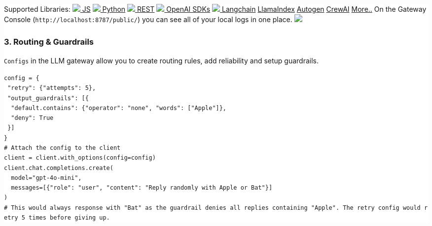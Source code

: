 Supported Libraries: [![](https://camo.githubusercontent.com/f85925ee8d408eb062f703ae5979f1c124ac74e9cb95e06b7af4a22c959448ab/68747470733a2f2f63646e2e73696d706c6569636f6e732e6f72672f6a6176617363726970742f333737364142) JS](https://portkey.wiki/gh-19) [![](https://camo.githubusercontent.com/9d79d9e9c96ac60d44f9d60a1853da54782d992b521f6b13a9b80fa771996da8/68747470733a2f2f63646e2e73696d706c6569636f6e732e6f72672f707974686f6e2f333737364142) Python](https://portkey.wiki/gh-20) [![](https://camo.githubusercontent.com/9dbb916f2dc124f1c4b9228565796c008d95fa04881658639de8ec72b9228fda/68747470733a2f2f63646e2e73696d706c6569636f6e732e6f72672f676e75626173682f333737364142) REST](https://portkey.sh/gh-84) [![](https://camo.githubusercontent.com/350d9bdfb1b2ffe7261ecdf7cd7a6996fea2e7dfd4cbb5371550508ec5365407/68747470733a2f2f63646e2e73696d706c6569636f6e732e6f72672f6f70656e61692f333737364142) OpenAI SDKs](https://portkey.wiki/gh-21) [![](https://camo.githubusercontent.com/35418d7a543129f55814279e7f490e6e6f5d62294d6d5276518a35e846d18da2/68747470733a2f2f63646e2e73696d706c6569636f6e732e6f72672f6c616e67636861696e2f333737364142) Langchain](https://portkey.wiki/gh-22) [LlamaIndex](https://portkey.wiki/gh-23) [Autogen](https://portkey.wiki/gh-24) [CrewAI](https://portkey.wiki/gh-25) [More..](https://portkey.wiki/gh-26)
On the Gateway Console (`http://localhost:8787/public/`) you can see all of your local logs in one place.
[![](https://private-user-images.githubusercontent.com/134934501/397224910-362bc916-0fc9-43f1-a39e-4bd71aac4a3a.gif?jwt=eyJhbGciOiJIUzI1NiIsInR5cCI6IkpXVCJ9.eyJpc3MiOiJnaXRodWIuY29tIiwiYXVkIjoicmF3LmdpdGh1YnVzZXJjb250ZW50LmNvbSIsImtleSI6ImtleTUiLCJleHAiOjE3NDMzNDA5MDgsIm5iZiI6MTc0MzM0MDYwOCwicGF0aCI6Ii8xMzQ5MzQ1MDEvMzk3MjI0OTEwLTM2MmJjOTE2LTBmYzktNDNmMS1hMzllLTRiZDcxYWFjNGEzYS5naWY_WC1BbXotQWxnb3JpdGhtPUFXUzQtSE1BQy1TSEEyNTYmWC1BbXotQ3JlZGVudGlhbD1BS0lBVkNPRFlMU0E1M1BRSzRaQSUyRjIwMjUwMzMwJTJGdXMtZWFzdC0xJTJGczMlMkZhd3M0X3JlcXVlc3QmWC1BbXotRGF0ZT0yMDI1MDMzMFQxMzE2NDhaJlgtQW16LUV4cGlyZXM9MzAwJlgtQW16LVNpZ25hdHVyZT0yODZmZjc4ODY2ZGIyYTM3NjY4NzMzZjJmODhmYzNhZDViM2VkNjA4MTY5MjVlODhhNDUxMjBkODhjYTkyMzljJlgtQW16LVNpZ25lZEhlYWRlcnM9aG9zdCJ9.v7SpG7Emzmb48b431rFljh_Npd6MMsgCjDvRcJ1sGIw)](https://private-user-images.githubusercontent.com/134934501/397224910-362bc916-0fc9-43f1-a39e-4bd71aac4a3a.gif?jwt=eyJhbGciOiJIUzI1NiIsInR5cCI6IkpXVCJ9.eyJpc3MiOiJnaXRodWIuY29tIiwiYXVkIjoicmF3LmdpdGh1YnVzZXJjb250ZW50LmNvbSIsImtleSI6ImtleTUiLCJleHAiOjE3NDMzNDA5MDgsIm5iZiI6MTc0MzM0MDYwOCwicGF0aCI6Ii8xMzQ5MzQ1MDEvMzk3MjI0OTEwLTM2MmJjOTE2LTBmYzktNDNmMS1hMzllLTRiZDcxYWFjNGEzYS5naWY_WC1BbXotQWxnb3JpdGhtPUFXUzQtSE1BQy1TSEEyNTYmWC1BbXotQ3JlZGVudGlhbD1BS0lBVkNPRFlMU0E1M1BRSzRaQSUyRjIwMjUwMzMwJTJGdXMtZWFzdC0xJTJGczMlMkZhd3M0X3JlcXVlc3QmWC1BbXotRGF0ZT0yMDI1MDMzMFQxMzE2NDhaJlgtQW16LUV4cGlyZXM9MzAwJlgtQW16LVNpZ25hdHVyZT0yODZmZjc4ODY2ZGIyYTM3NjY4NzMzZjJmODhmYzNhZDViM2VkNjA4MTY5MjVlODhhNDUxMjBkODhjYTkyMzljJlgtQW16LVNpZ25lZEhlYWRlcnM9aG9zdCJ9.v7SpG7Emzmb48b431rFljh_Npd6MMsgCjDvRcJ1sGIw)
### 3. Routing & Guardrails
[](https://github.com/Portkey-AI/gateway#3-routing--guardrails)
`Configs` in the LLM gateway allow you to create routing rules, add reliability and setup guardrails.
```
config = {
 "retry": {"attempts": 5},
 "output_guardrails": [{
  "default.contains": {"operator": "none", "words": ["Apple"]},
  "deny": True
 }]
}
# Attach the config to the client
client = client.with_options(config=config)
client.chat.completions.create(
  model="gpt-4o-mini",
  messages=[{"role": "user", "content": "Reply randomly with Apple or Bat"}]
)
# This would always response with "Bat" as the guardrail denies all replies containing "Apple". The retry config would retry 5 times before giving up.
```
